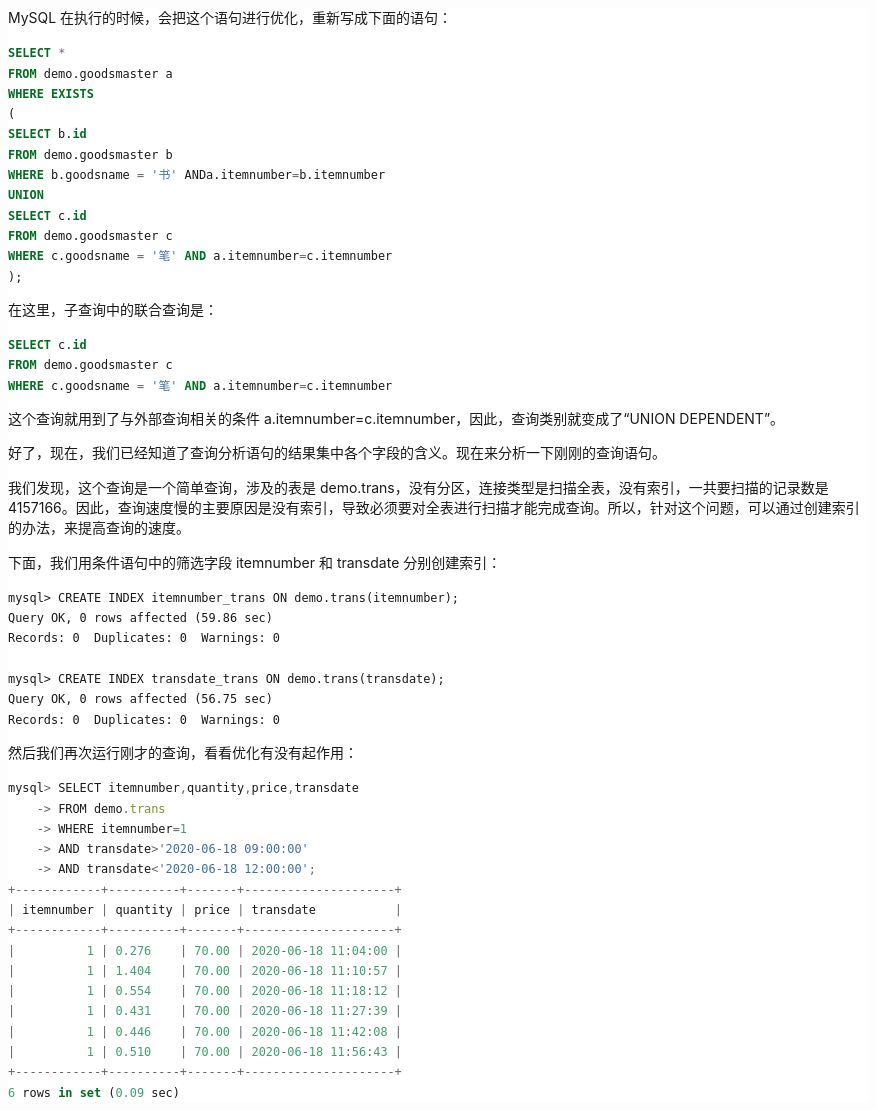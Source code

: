 MySQL 在执行的时候，会把这个语句进行优化，重新写成下面的语句：

```sql
SELECT *
FROM demo.goodsmaster a
WHERE EXISTS
(
SELECT b.id
FROM demo.goodsmaster b
WHERE b.goodsname = '书' ANDa.itemnumber=b.itemnumber
UNION
SELECT c.id
FROM demo.goodsmaster c
WHERE c.goodsname = '笔' AND a.itemnumber=c.itemnumber
);
```

在这里，子查询中的联合查询是：

```sql
SELECT c.id
FROM demo.goodsmaster c
WHERE c.goodsname = '笔' AND a.itemnumber=c.itemnumber
```

这个查询就用到了与外部查询相关的条件 a.itemnumber=c.itemnumber，因此，查询类别就变成了“UNION DEPENDENT”。

好了，现在，我们已经知道了查询分析语句的结果集中各个字段的含义。现在来分析一下刚刚的查询语句。

我们发现，这个查询是一个简单查询，涉及的表是 demo.trans，没有分区，连接类型是扫描全表，没有索引，一共要扫描的记录数是 4157166。因此，查询速度慢的主要原因是没有索引，导致必须要对全表进行扫描才能完成查询。所以，针对这个问题，可以通过创建索引的办法，来提高查询的速度。

下面，我们用条件语句中的筛选字段 itemnumber 和 transdate 分别创建索引：

```shell
mysql> CREATE INDEX itemnumber_trans ON demo.trans(itemnumber);
Query OK, 0 rows affected (59.86 sec)
Records: 0  Duplicates: 0  Warnings: 0

mysql> CREATE INDEX transdate_trans ON demo.trans(transdate);
Query OK, 0 rows affected (56.75 sec)
Records: 0  Duplicates: 0  Warnings: 0
```

然后我们再次运行刚才的查询，看看优化有没有起作用：

```javascript
mysql> SELECT itemnumber,quantity,price,transdate
    -> FROM demo.trans
    -> WHERE itemnumber=1
    -> AND transdate>'2020-06-18 09:00:00'
    -> AND transdate<'2020-06-18 12:00:00';
+------------+----------+-------+---------------------+
| itemnumber | quantity | price | transdate           |
+------------+----------+-------+---------------------+
|          1 | 0.276    | 70.00 | 2020-06-18 11:04:00 |
|          1 | 1.404    | 70.00 | 2020-06-18 11:10:57 |
|          1 | 0.554    | 70.00 | 2020-06-18 11:18:12 |
|          1 | 0.431    | 70.00 | 2020-06-18 11:27:39 |
|          1 | 0.446    | 70.00 | 2020-06-18 11:42:08 |
|          1 | 0.510    | 70.00 | 2020-06-18 11:56:43 |
+------------+----------+-------+---------------------+
6 rows in set (0.09 sec)
```
